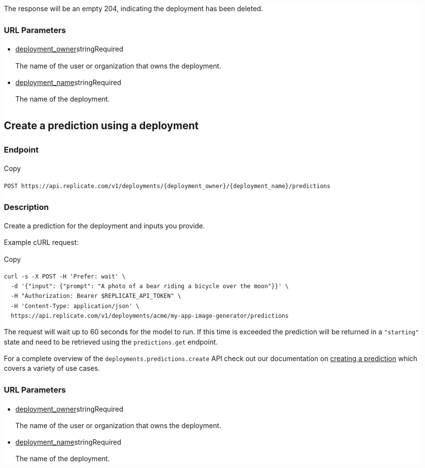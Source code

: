 The response will be an empty 204, indicating the deployment has been deleted.

### [](#deployments.delete-parameters)URL Parameters

*   [deployment\_owner](#deployments.delete-parameters-deploymentowner)stringRequired
    
    The name of the user or organization that owns the deployment.
    
*   [deployment\_name](#deployments.delete-parameters-deploymentname)stringRequired
    
    The name of the deployment.
    

[](#deployments.predictions.create)Create a prediction using a deployment
-------------------------------------------------------------------------

### [](#deployments.predictions.create-endpoint)Endpoint

Copy

```plaintext
POST https://api.replicate.com/v1/deployments/{deployment_owner}/{deployment_name}/predictions
```

### [](#deployments.predictions.create-description)Description

Create a prediction for the deployment and inputs you provide.

Example cURL request:

Copy

```shell
curl -s -X POST -H 'Prefer: wait' \
  -d '{"input": {"prompt": "A photo of a bear riding a bicycle over the moon"}}' \
  -H "Authorization: Bearer $REPLICATE_API_TOKEN" \
  -H 'Content-Type: application/json' \
  https://api.replicate.com/v1/deployments/acme/my-app-image-generator/predictions
```

The request will wait up to 60 seconds for the model to run. If this time is exceeded the prediction will be returned in a `"starting"` state and need to be retrieved using the `predictions.get` endpoint.

For a complete overview of the `deployments.predictions.create` API check out our documentation on [creating a prediction](https://replicate.com/docs/topics/predictions/create-a-prediction) which covers a variety of use cases.

### [](#deployments.predictions.create-parameters)URL Parameters

*   [deployment\_owner](#deployments.predictions.create-parameters-deploymentowner)stringRequired
    
    The name of the user or organization that owns the deployment.
    
*   [deployment\_name](#deployments.predictions.create-parameters-deploymentname)stringRequired
    
    The name of the deployment.
    